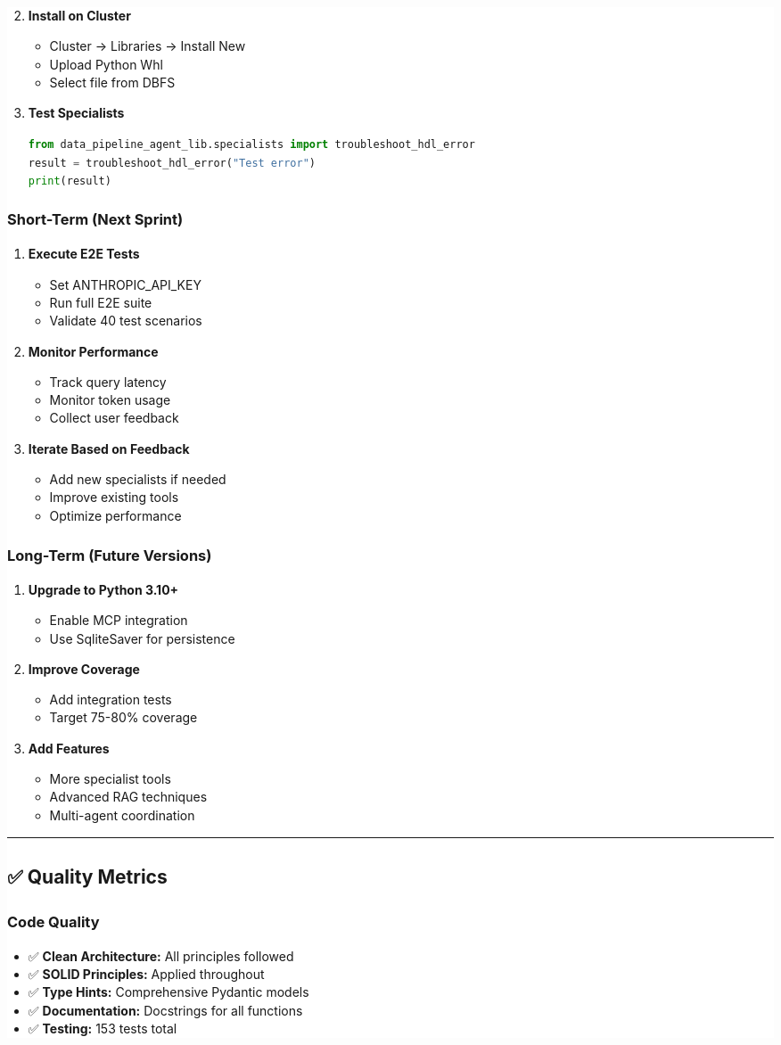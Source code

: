 2. **Install on Cluster**
   - Cluster → Libraries → Install New
   - Upload Python Whl
   - Select file from DBFS

3. **Test Specialists**
   ```python
   from data_pipeline_agent_lib.specialists import troubleshoot_hdl_error
   result = troubleshoot_hdl_error("Test error")
   print(result)
   ```

### Short-Term (Next Sprint)
1. **Execute E2E Tests**
   - Set ANTHROPIC_API_KEY
   - Run full E2E suite
   - Validate 40 test scenarios

2. **Monitor Performance**
   - Track query latency
   - Monitor token usage
   - Collect user feedback

3. **Iterate Based on Feedback**
   - Add new specialists if needed
   - Improve existing tools
   - Optimize performance

### Long-Term (Future Versions)
1. **Upgrade to Python 3.10+**
   - Enable MCP integration
   - Use SqliteSaver for persistence

2. **Improve Coverage**
   - Add integration tests
   - Target 75-80% coverage

3. **Add Features**
   - More specialist tools
   - Advanced RAG techniques
   - Multi-agent coordination

---

## ✅ Quality Metrics

### Code Quality
- ✅ **Clean Architecture:** All principles followed
- ✅ **SOLID Principles:** Applied throughout
- ✅ **Type Hints:** Comprehensive Pydantic models
- ✅ **Documentation:** Docstrings for all functions
- ✅ **Testing:** 153 tests total
